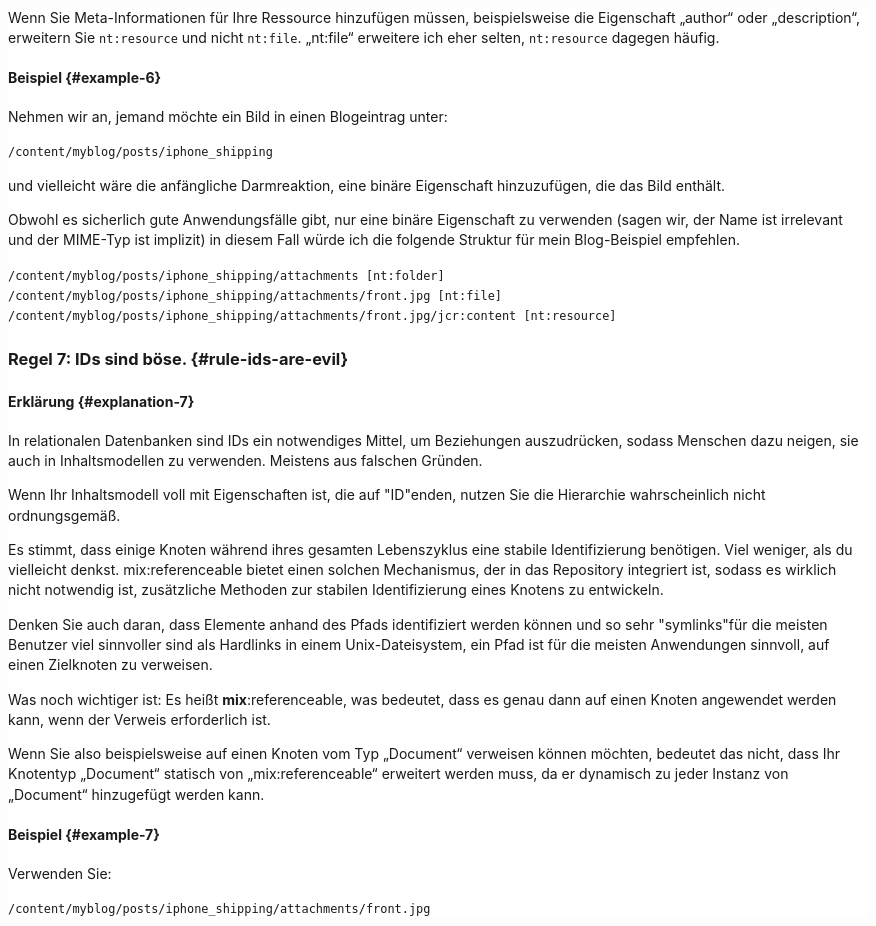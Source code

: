 Wenn Sie Meta-Informationen für Ihre Ressource hinzufügen müssen, beispielsweise die Eigenschaft „author“ oder „description“, erweitern Sie `nt:resource` und nicht `nt:file`. „nt:file“ erweitere ich eher selten, `nt:resource` dagegen häufig.

#### Beispiel {#example-6}

Nehmen wir an, jemand möchte ein Bild in einen Blogeintrag unter:

```xml
/content/myblog/posts/iphone_shipping
```

und vielleicht wäre die anfängliche Darmreaktion, eine binäre Eigenschaft hinzuzufügen, die das Bild enthält.

Obwohl es sicherlich gute Anwendungsfälle gibt, nur eine binäre Eigenschaft zu verwenden (sagen wir, der Name ist irrelevant und der MIME-Typ ist implizit) in diesem Fall würde ich die folgende Struktur für mein Blog-Beispiel empfehlen.

```xml
/content/myblog/posts/iphone_shipping/attachments [nt:folder]
/content/myblog/posts/iphone_shipping/attachments/front.jpg [nt:file]
/content/myblog/posts/iphone_shipping/attachments/front.jpg/jcr:content [nt:resource]
```

### Regel 7: IDs sind böse. {#rule-ids-are-evil}

#### Erklärung {#explanation-7}

In relationalen Datenbanken sind IDs ein notwendiges Mittel, um Beziehungen auszudrücken, sodass Menschen dazu neigen, sie auch in Inhaltsmodellen zu verwenden. Meistens aus falschen Gründen.

Wenn Ihr Inhaltsmodell voll mit Eigenschaften ist, die auf &quot;ID&quot;enden, nutzen Sie die Hierarchie wahrscheinlich nicht ordnungsgemäß.

Es stimmt, dass einige Knoten während ihres gesamten Lebenszyklus eine stabile Identifizierung benötigen. Viel weniger, als du vielleicht denkst. mix:referenceable bietet einen solchen Mechanismus, der in das Repository integriert ist, sodass es wirklich nicht notwendig ist, zusätzliche Methoden zur stabilen Identifizierung eines Knotens zu entwickeln.

Denken Sie auch daran, dass Elemente anhand des Pfads identifiziert werden können und so sehr &quot;symlinks&quot;für die meisten Benutzer viel sinnvoller sind als Hardlinks in einem Unix-Dateisystem, ein Pfad ist für die meisten Anwendungen sinnvoll, auf einen Zielknoten zu verweisen.

Was noch wichtiger ist: Es heißt **mix**:referenceable, was bedeutet, dass es genau dann auf einen Knoten angewendet werden kann, wenn der Verweis erforderlich ist.

Wenn Sie also beispielsweise auf einen Knoten vom Typ „Document“ verweisen können möchten, bedeutet das nicht, dass Ihr Knotentyp „Document“ statisch von „mix:referenceable“ erweitert werden muss, da er dynamisch zu jeder Instanz von „Document“ hinzugefügt werden kann.

#### Beispiel {#example-7}

Verwenden Sie:

```xml
/content/myblog/posts/iphone_shipping/attachments/front.jpg
```
